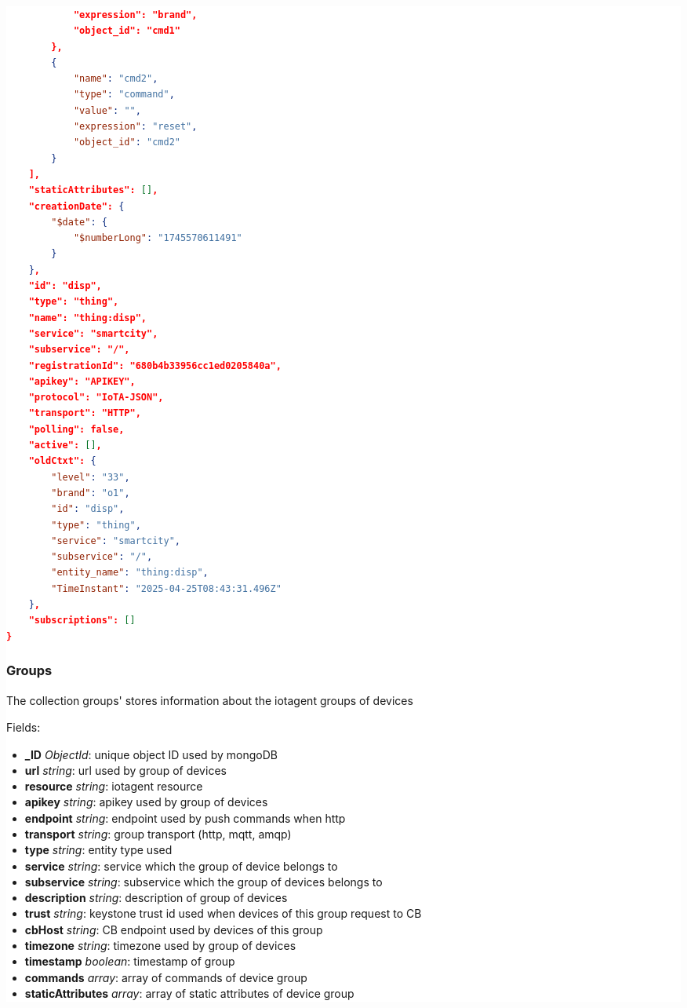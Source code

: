 ```json
            "expression": "brand",
            "object_id": "cmd1"
        },
        {
            "name": "cmd2",
            "type": "command",
            "value": "",
            "expression": "reset",
            "object_id": "cmd2"
        }
    ],
    "staticAttributes": [],
    "creationDate": {
        "$date": {
            "$numberLong": "1745570611491"
        }
    },
    "id": "disp",
    "type": "thing",
    "name": "thing:disp",
    "service": "smartcity",
    "subservice": "/",
    "registrationId": "680b4b33956cc1ed0205840a",
    "apikey": "APIKEY",
    "protocol": "IoTA-JSON",
    "transport": "HTTP",
    "polling": false,
    "active": [],
    "oldCtxt": {
        "level": "33",
        "brand": "o1",
        "id": "disp",
        "type": "thing",
        "service": "smartcity",
        "subservice": "/",
        "entity_name": "thing:disp",
        "TimeInstant": "2025-04-25T08:43:31.496Z"
    },
    "subscriptions": []
}
```

### Groups

The collection groups' stores information about the iotagent groups of devices

Fields:

-   **\_ID** _ObjectId_: unique object ID used by mongoDB
-   **url** _string_: url used by group of devices
-   **resource** _string_: iotagent resource
-   **apikey** _string_: apikey used by group of devices
-   **endpoint** _string_: endpoint used by push commands when http
-   **transport** _string_: group transport (http, mqtt, amqp)
-   **type** _string_: entity type used
-   **service** _string_: service which the group of device belongs to
-   **subservice** _string_: subservice which the group of devices belongs to
-   **description** _string_: description of group of devices
-   **trust** _string_: keystone trust id used when devices of this group request to CB
-   **cbHost** _string_: CB endpoint used by devices of this group
-   **timezone** _string_: timezone used by group of devices
-   **timestamp** _boolean_: timestamp of group
-   **commands** _array_: array of commands of device group
-   **staticAttributes** _array_: array of static attributes of device group